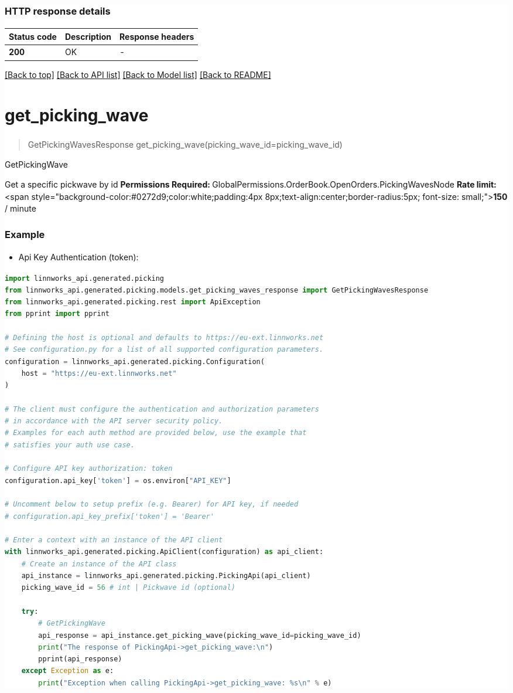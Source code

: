### HTTP response details

| Status code | Description | Response headers |
|-------------|-------------|------------------|
**200** | OK |  -  |

[[Back to top]](#) [[Back to API list]](../README.md#documentation-for-api-endpoints) [[Back to Model list]](../README.md#documentation-for-models) [[Back to README]](../README.md)

# **get_picking_wave**
> GetPickingWavesResponse get_picking_wave(picking_wave_id=picking_wave_id)

GetPickingWave

Get a specific pickwave by id <b>Permissions Required: </b> GlobalPermissions.OrderBook.OpenOrders.PickingWavesNode <b>Rate limit: </b><span style=\"background-color:#0272d9;color:white;padding:4px 8px;text-align:center;border-radius:5px; font-size: small;\"><b>150</b></span> / minute

### Example

* Api Key Authentication (token):

```python
import linnworks_api.generated.picking
from linnworks_api.generated.picking.models.get_picking_waves_response import GetPickingWavesResponse
from linnworks_api.generated.picking.rest import ApiException
from pprint import pprint

# Defining the host is optional and defaults to https://eu-ext.linnworks.net
# See configuration.py for a list of all supported configuration parameters.
configuration = linnworks_api.generated.picking.Configuration(
    host = "https://eu-ext.linnworks.net"
)

# The client must configure the authentication and authorization parameters
# in accordance with the API server security policy.
# Examples for each auth method are provided below, use the example that
# satisfies your auth use case.

# Configure API key authorization: token
configuration.api_key['token'] = os.environ["API_KEY"]

# Uncomment below to setup prefix (e.g. Bearer) for API key, if needed
# configuration.api_key_prefix['token'] = 'Bearer'

# Enter a context with an instance of the API client
with linnworks_api.generated.picking.ApiClient(configuration) as api_client:
    # Create an instance of the API class
    api_instance = linnworks_api.generated.picking.PickingApi(api_client)
    picking_wave_id = 56 # int | Pickwave id (optional)

    try:
        # GetPickingWave
        api_response = api_instance.get_picking_wave(picking_wave_id=picking_wave_id)
        print("The response of PickingApi->get_picking_wave:\n")
        pprint(api_response)
    except Exception as e:
        print("Exception when calling PickingApi->get_picking_wave: %s\n" % e)
```
